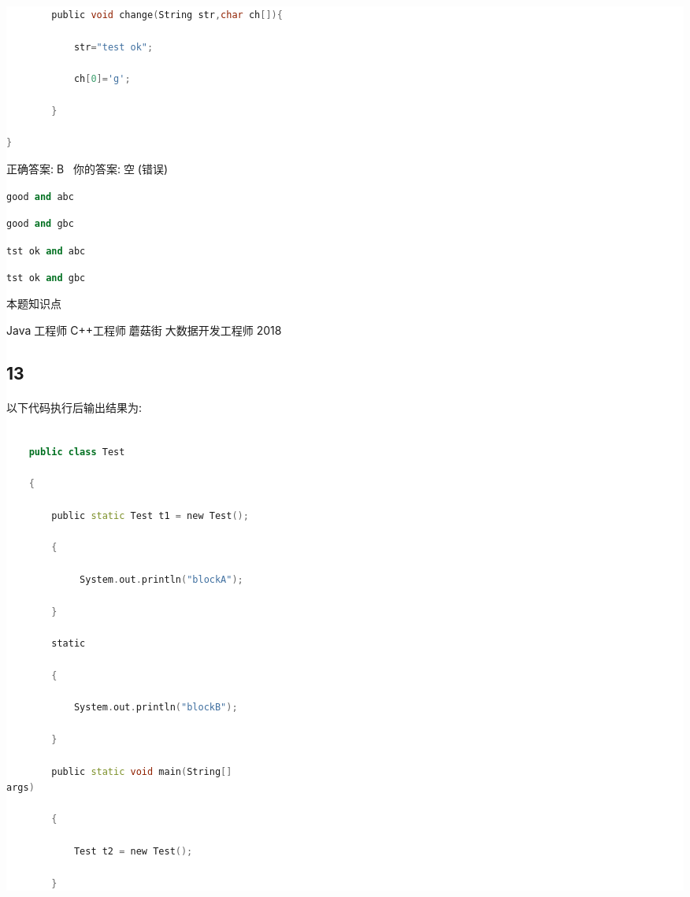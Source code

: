 ```cpp
	    public void change(String str,char ch[]){

	        str="test ok";

	        ch[0]='g';

	    }

}
```

正确答案: B   你的答案: 空 (错误)

```cpp
good and abc
```

```cpp
good and gbc
```

```cpp
tst ok and abc
```

```cpp
tst ok and gbc
```

本题知识点

Java 工程师 C++工程师 蘑菇街 大数据开发工程师 2018

## 13

以下代码执行后输出结果为:

```cpp

	public class Test

	{

	    public static Test t1 = new Test();

	    {

	         System.out.println("blockA");

	    }

	    static

	    {

	        System.out.println("blockB");

	    }

	    public static void main(String[]
args)

	    {

	        Test t2 = new Test();

	    }

```